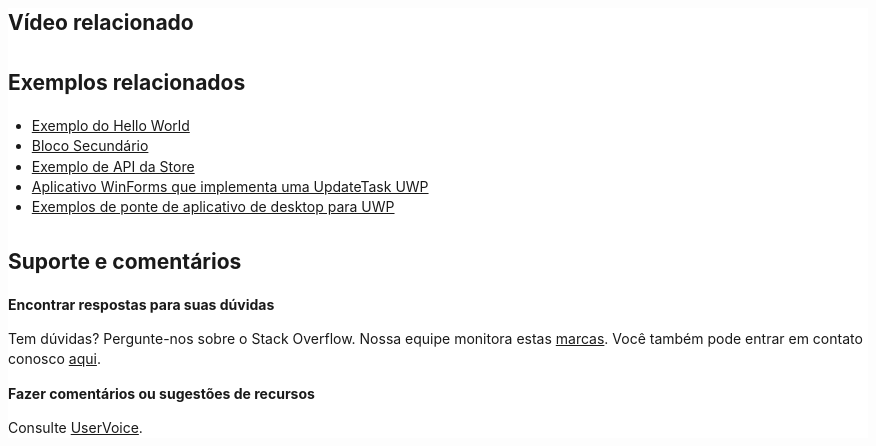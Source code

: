 ## <a name="related-video"></a>Vídeo relacionado

<iframe src="https://mva.microsoft.com/en-US/training-courses-embed/developers-guide-to-the-desktop-bridge-17373/Demo-Use-UWP-APIs-in-Your-Code-3d78c6WhD_9506218965" width="636" height="480" allowFullScreen frameBorder="0"></iframe>

## <a name="related-samples"></a>Exemplos relacionados

* [Exemplo do Hello World](https://github.com/Microsoft/DesktopBridgeToUWP-Samples/tree/master/Samples/HelloWorldSample)
* [Bloco Secundário](https://github.com/Microsoft/DesktopBridgeToUWP-Samples/tree/master/Samples/SecondaryTileSample)
* [Exemplo de API da Store](https://github.com/Microsoft/DesktopBridgeToUWP-Samples/tree/master/Samples/StoreSample)
* [Aplicativo WinForms que implementa uma UpdateTask UWP](https://github.com/Microsoft/DesktopBridgeToUWP-Samples/tree/master/Samples/WinFormsUpdateTaskSample)
* [Exemplos de ponte de aplicativo de desktop para UWP](https://github.com/Microsoft/DesktopBridgeToUWP-Samples)


## <a name="support-and-feedback"></a>Suporte e comentários

**Encontrar respostas para suas dúvidas**

Tem dúvidas? Pergunte-nos sobre o Stack Overflow. Nossa equipe monitora estas [marcas](http://stackoverflow.com/questions/tagged/project-centennial+or+desktop-bridge). Você também pode entrar em contato conosco [aqui](https://social.msdn.microsoft.com/Forums/en-US/home?filter=alltypes&sort=relevancedesc&searchTerm=%5BDesktop%20Converter%5D).

**Fazer comentários ou sugestões de recursos**

Consulte [UserVoice](https://wpdev.uservoice.com/forums/110705-universal-windows-platform/category/161895-desktop-bridge-centennial).
